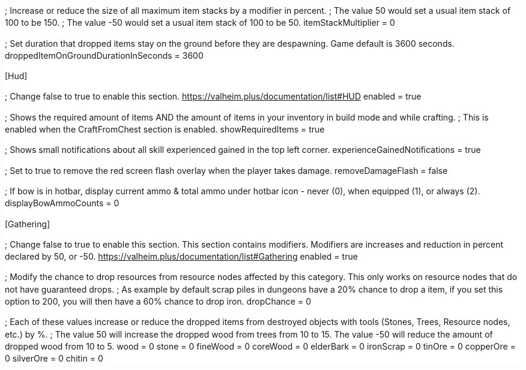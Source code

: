 ; Increase or reduce the size of all maximum item stacks by a modifier in percent.
; The value 50 would set a usual item stack of 100 to be 150.
; The value -50 would set a usual item stack of 100 to be 50.
itemStackMultiplier = 0

; Set duration that dropped items stay on the ground before they are despawning. Game default is 3600 seconds.
droppedItemOnGroundDurationInSeconds = 3600

[Hud]

; Change false to true to enable this section. https://valheim.plus/documentation/list#HUD
enabled = true

; Shows the required amount of items AND the amount of items in your inventory in build mode and while crafting.
; This is enabled when the CraftFromChest section is enabled.
showRequiredItems = true

; Shows small notifications about all skill experienced gained in the top left corner.
experienceGainedNotifications = true

; Set to true to remove the red screen flash overlay when the player takes damage.
removeDamageFlash = false

; If bow is in hotbar, display current ammo & total ammo under hotbar icon - never (0), when equipped (1), or always (2).
displayBowAmmoCounts = 0

[Gathering]

; Change false to true to enable this section. This section contains modifiers. Modifiers are increases and reduction in percent declared by 50, or -50. https://valheim.plus/documentation/list#Gathering
enabled = true

; Modify the chance to drop resources from resource nodes affected by this category. This only works on resource nodes that do not have guaranteed drops.
; As example by default scrap piles in dungeons have a 20% chance to drop a item, if you set this option to 200, you will then have a 60% chance to drop iron.
dropChance = 0

; Each of these values increase or reduce the dropped items from destroyed objects with tools (Stones, Trees, Resource nodes, etc.) by %.
; The value 50 will increase the dropped wood from trees from 10 to 15. The value -50 will reduce the amount of dropped wood from 10 to 5.
wood = 0
stone = 0
fineWood = 0
coreWood = 0
elderBark = 0
ironScrap = 0
tinOre = 0
copperOre = 0
silverOre = 0
chitin = 0
